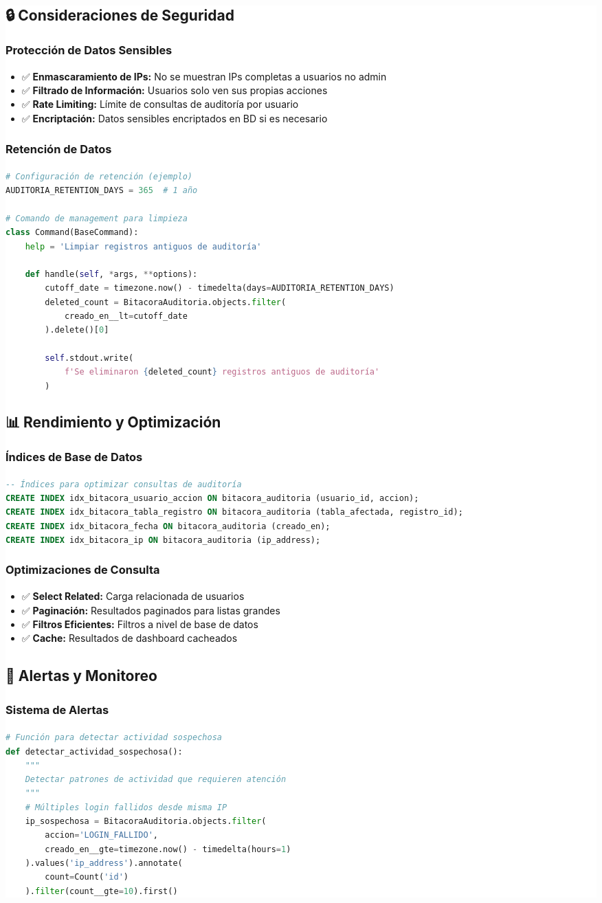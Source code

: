 ## 🔒 Consideraciones de Seguridad

### **Protección de Datos Sensibles**
- ✅ **Enmascaramiento de IPs:** No se muestran IPs completas a usuarios no admin
- ✅ **Filtrado de Información:** Usuarios solo ven sus propias acciones
- ✅ **Rate Limiting:** Límite de consultas de auditoría por usuario
- ✅ **Encriptación:** Datos sensibles encriptados en BD si es necesario

### **Retención de Datos**
```python
# Configuración de retención (ejemplo)
AUDITORIA_RETENTION_DAYS = 365  # 1 año

# Comando de management para limpieza
class Command(BaseCommand):
    help = 'Limpiar registros antiguos de auditoría'

    def handle(self, *args, **options):
        cutoff_date = timezone.now() - timedelta(days=AUDITORIA_RETENTION_DAYS)
        deleted_count = BitacoraAuditoria.objects.filter(
            creado_en__lt=cutoff_date
        ).delete()[0]

        self.stdout.write(
            f'Se eliminaron {deleted_count} registros antiguos de auditoría'
        )
```

## 📊 Rendimiento y Optimización

### **Índices de Base de Datos**
```sql
-- Índices para optimizar consultas de auditoría
CREATE INDEX idx_bitacora_usuario_accion ON bitacora_auditoria (usuario_id, accion);
CREATE INDEX idx_bitacora_tabla_registro ON bitacora_auditoria (tabla_afectada, registro_id);
CREATE INDEX idx_bitacora_fecha ON bitacora_auditoria (creado_en);
CREATE INDEX idx_bitacora_ip ON bitacora_auditoria (ip_address);
```

### **Optimizaciones de Consulta**
- ✅ **Select Related:** Carga relacionada de usuarios
- ✅ **Paginación:** Resultados paginados para listas grandes
- ✅ **Filtros Eficientes:** Filtros a nivel de base de datos
- ✅ **Cache:** Resultados de dashboard cacheados

## 🚨 Alertas y Monitoreo

### **Sistema de Alertas**
```python
# Función para detectar actividad sospechosa
def detectar_actividad_sospechosa():
    """
    Detectar patrones de actividad que requieren atención
    """
    # Múltiples login fallidos desde misma IP
    ip_sospechosa = BitacoraAuditoria.objects.filter(
        accion='LOGIN_FALLIDO',
        creado_en__gte=timezone.now() - timedelta(hours=1)
    ).values('ip_address').annotate(
        count=Count('id')
    ).filter(count__gte=10).first()
```